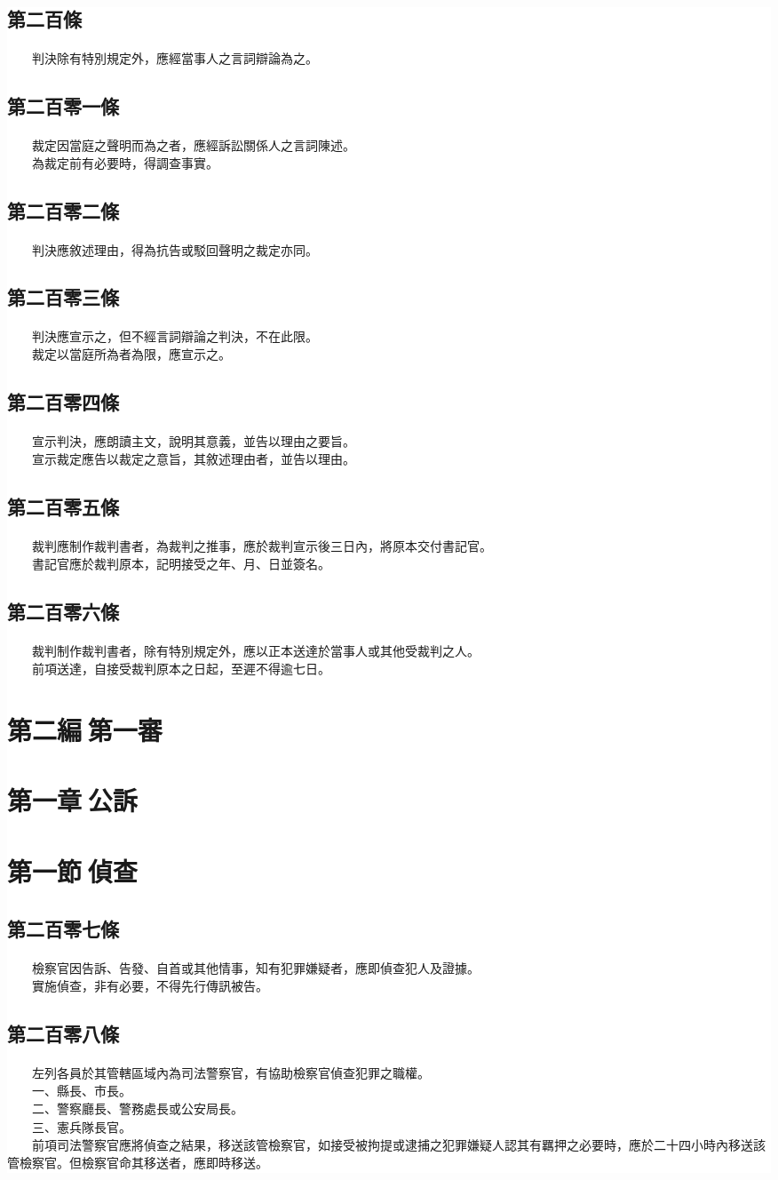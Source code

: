 
第二百條 
---------
　　判決除有特別規定外，應經當事人之言詞辯論為之。  


第二百零一條 
-------------
　　裁定因當庭之聲明而為之者，應經訴訟關係人之言詞陳述。  
　　為裁定前有必要時，得調查事實。  


第二百零二條 
-------------
　　判決應敘述理由，得為抗告或駁回聲明之裁定亦同。  


第二百零三條 
-------------
　　判決應宣示之，但不經言詞辯論之判決，不在此限。  
　　裁定以當庭所為者為限，應宣示之。  


第二百零四條 
-------------
　　宣示判決，應朗讀主文，說明其意義，並告以理由之要旨。  
　　宣示裁定應告以裁定之意旨，其敘述理由者，並告以理由。  


第二百零五條 
-------------
　　裁判應制作裁判書者，為裁判之推事，應於裁判宣示後三日內，將原本交付書記官。  
　　書記官應於裁判原本，記明接受之年、月、日並簽名。  


第二百零六條 
-------------
　　裁判制作裁判書者，除有特別規定外，應以正本送達於當事人或其他受裁判之人。  
　　前項送達，自接受裁判原本之日起，至遲不得逾七日。  


第二編  第一審
==============
第一章  公訴
============
第一節  偵查
============
第二百零七條 
-------------
　　檢察官因告訴、告發、自首或其他情事，知有犯罪嫌疑者，應即偵查犯人及證據。  
　　實施偵查，非有必要，不得先行傳訊被告。  


第二百零八條 
-------------
　　左列各員於其管轄區域內為司法警察官，有協助檢察官偵查犯罪之職權。  
　　一、縣長、市長。  
　　二、警察廳長、警務處長或公安局長。  
　　三、憲兵隊長官。  
　　前項司法警察官應將偵查之結果，移送該管檢察官，如接受被拘提或逮捕之犯罪嫌疑人認其有羈押之必要時，應於二十四小時內移送該管檢察官。但檢察官命其移送者，應即時移送。  

